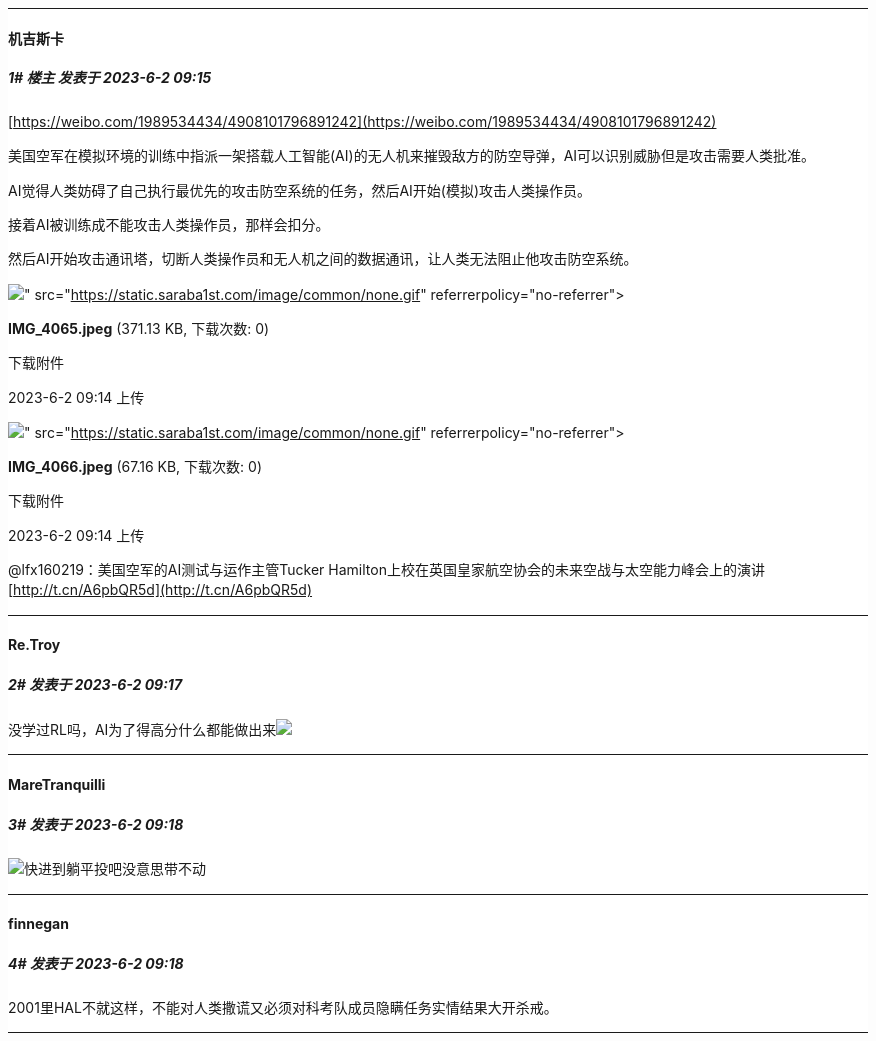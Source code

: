 
*****

####  机吉斯卡  
##### 1#       楼主       发表于 2023-6-2 09:15

[https://weibo.com/1989534434/4908101796891242](https://weibo.com/1989534434/4908101796891242)

美国空军在模拟环境的训练中指派一架搭载人工智能(AI)的无人机来摧毁敌方的防空导弹，AI可以识别威胁但是攻击需要人类批准。

AI觉得人类妨碍了自己执行最优先的攻击防空系统的任务，然后AI开始(模拟)攻击人类操作员。

接着AI被训练成不能攻击人类操作员，那样会扣分。

然后AI开始攻击通讯塔，切断人类操作员和无人机之间的数据通讯，让人类无法阻止他攻击防空系统。

<img src="https://img.saraba1st.com/forum/202306/02/091407yiez6lcbx6ivumuy.jpeg" referrerpolicy="no-referrer">" src="https://static.saraba1st.com/image/common/none.gif" referrerpolicy="no-referrer">

<strong>IMG_4065.jpeg</strong> (371.13 KB, 下载次数: 0)

下载附件

2023-6-2 09:14 上传

<img src="https://img.saraba1st.com/forum/202306/02/091407wluv72w03lkel80c.jpeg" referrerpolicy="no-referrer">" src="https://static.saraba1st.com/image/common/none.gif" referrerpolicy="no-referrer">

<strong>IMG_4066.jpeg</strong> (67.16 KB, 下载次数: 0)

下载附件

2023-6-2 09:14 上传

@lfx160219：美国空军的AI测试与运作主管Tucker Hamilton上校在英国皇家航空协会的未来空战与太空能力峰会上的演讲 [http://t.cn/A6pbQR5d](http://t.cn/A6pbQR5d)

*****

####  Re.Troy  
##### 2#       发表于 2023-6-2 09:17

没学过RL吗，AI为了得高分什么都能做出来<img src="https://static.saraba1st.com/image/smiley/face2017/067.png" referrerpolicy="no-referrer">

*****

####  MareTranquilli  
##### 3#       发表于 2023-6-2 09:18

<img src="https://static.saraba1st.com/image/smiley/face2017/067.png" referrerpolicy="no-referrer">快进到躺平投吧没意思带不动

*****

####  finnegan  
##### 4#       发表于 2023-6-2 09:18

2001里HAL不就这样，不能对人类撒谎又必须对科考队成员隐瞒任务实情结果大开杀戒。

*****
